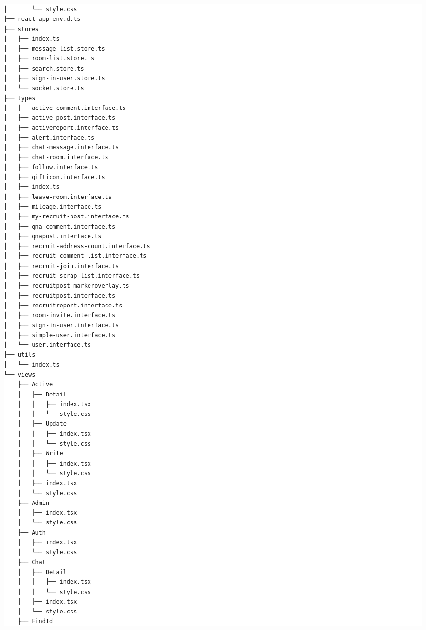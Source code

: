 ```plaintext
│       └── style.css
├── react-app-env.d.ts
├── stores
│   ├── index.ts
│   ├── message-list.store.ts
│   ├── room-list.store.ts
│   ├── search.store.ts
│   ├── sign-in-user.store.ts
│   └── socket.store.ts
├── types
│   ├── active-comment.interface.ts
│   ├── active-post.interface.ts
│   ├── activereport.interface.ts
│   ├── alert.interface.ts
│   ├── chat-message.interface.ts
│   ├── chat-room.interface.ts
│   ├── follow.interface.ts
│   ├── gifticon.interface.ts
│   ├── index.ts
│   ├── leave-room.interface.ts
│   ├── mileage.interface.ts
│   ├── my-recruit-post.interface.ts
│   ├── qna-comment.interface.ts
│   ├── qnapost.interface.ts
│   ├── recruit-address-count.interface.ts
│   ├── recruit-comment-list.interface.ts
│   ├── recruit-join.interface.ts
│   ├── recruit-scrap-list.interface.ts
│   ├── recruitpost-markeroverlay.ts
│   ├── recruitpost.interface.ts
│   ├── recruitreport.interface.ts
│   ├── room-invite.interface.ts
│   ├── sign-in-user.interface.ts
│   ├── simple-user.interface.ts
│   └── user.interface.ts
├── utils
│   └── index.ts
└── views
    ├── Active
    │   ├── Detail
    │   │   ├── index.tsx
    │   │   └── style.css
    │   ├── Update
    │   │   ├── index.tsx
    │   │   └── style.css
    │   ├── Write
    │   │   ├── index.tsx
    │   │   └── style.css
    │   ├── index.tsx
    │   └── style.css
    ├── Admin
    │   ├── index.tsx
    │   └── style.css
    ├── Auth
    │   ├── index.tsx
    │   └── style.css
    ├── Chat
    │   ├── Detail
    │   │   ├── index.tsx
    │   │   └── style.css
    │   ├── index.tsx
    │   └── style.css
    ├── FindId
```